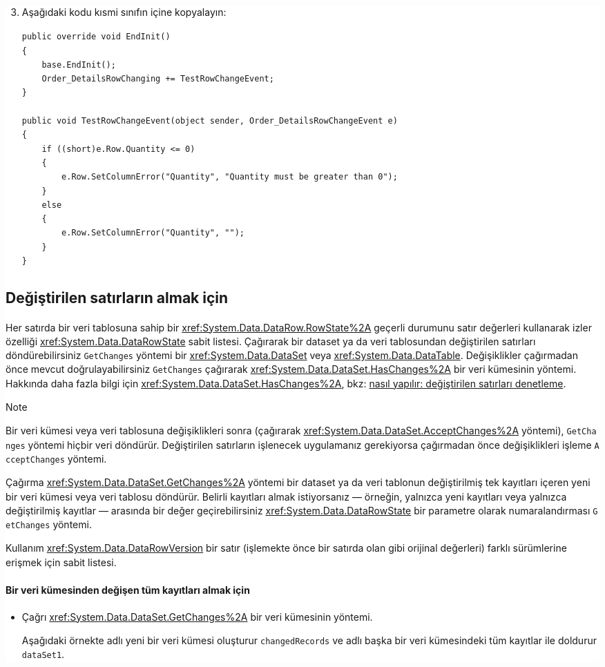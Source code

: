 3.  Aşağıdaki kodu kısmi sınıfın içine kopyalayın:  
  
    ```  
    public override void EndInit()  
    {  
        base.EndInit();  
        Order_DetailsRowChanging += TestRowChangeEvent;  
    }  
  
    public void TestRowChangeEvent(object sender, Order_DetailsRowChangeEvent e)  
    {  
        if ((short)e.Row.Quantity <= 0)  
        {  
            e.Row.SetColumnError("Quantity", "Quantity must be greater than 0");  
        }  
        else  
        {  
            e.Row.SetColumnError("Quantity", "");  
        }  
    }  
    ```  
  
## <a name="to-retrieve-changed-rows"></a>Değiştirilen satırların almak için  
 Her satırda bir veri tablosuna sahip bir <xref:System.Data.DataRow.RowState%2A> geçerli durumunu satır değerleri kullanarak izler özelliği <xref:System.Data.DataRowState> sabit listesi. Çağırarak bir dataset ya da veri tablosundan değiştirilen satırları döndürebilirsiniz `GetChanges` yöntemi bir <xref:System.Data.DataSet> veya <xref:System.Data.DataTable>. Değişiklikler çağırmadan önce mevcut doğrulayabilirsiniz `GetChanges` çağırarak <xref:System.Data.DataSet.HasChanges%2A> bir veri kümesinin yöntemi. Hakkında daha fazla bilgi için <xref:System.Data.DataSet.HasChanges%2A>, bkz: [nasıl yapılır: değiştirilen satırları denetleme](http://msdn.microsoft.com/library/af160d20-472b-4c13-8f15-75480c39a653).  
  
> [!NOTE]
>  Bir veri kümesi veya veri tablosuna değişiklikleri sonra (çağırarak <xref:System.Data.DataSet.AcceptChanges%2A> yöntemi), `GetChanges` yöntemi hiçbir veri döndürür. Değiştirilen satırların işlenecek uygulamanız gerekiyorsa çağırmadan önce değişiklikleri işleme `AcceptChanges` yöntemi.  
  
 Çağırma <xref:System.Data.DataSet.GetChanges%2A> yöntemi bir dataset ya da veri tablonun değiştirilmiş tek kayıtları içeren yeni bir veri kümesi veya veri tablosu döndürür. Belirli kayıtları almak istiyorsanız — örneğin, yalnızca yeni kayıtları veya yalnızca değiştirilmiş kayıtlar — arasında bir değer geçirebilirsiniz <xref:System.Data.DataRowState> bir parametre olarak numaralandırması `GetChanges` yöntemi.  
  
 Kullanım <xref:System.Data.DataRowVersion> bir satır (işlemekte önce bir satırda olan gibi orijinal değerleri) farklı sürümlerine erişmek için sabit listesi.  
  
#### <a name="to-get-all-changed-records-from-a-dataset"></a>Bir veri kümesinden değişen tüm kayıtları almak için  
  
-   Çağrı <xref:System.Data.DataSet.GetChanges%2A> bir veri kümesinin yöntemi.  
  
     Aşağıdaki örnekte adlı yeni bir veri kümesi oluşturur `changedRecords` ve adlı başka bir veri kümesindeki tüm kayıtlar ile doldurur `dataSet1`.  
  
